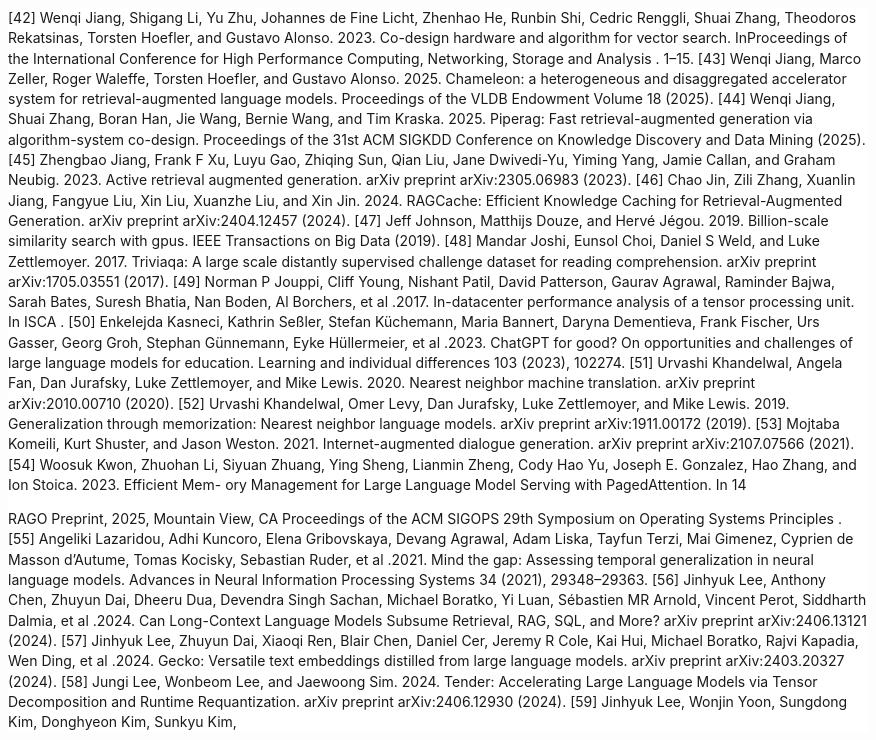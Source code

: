 [42] Wenqi Jiang, Shigang Li, Yu Zhu, Johannes de Fine Licht, Zhenhao He, Runbin
Shi, Cedric Renggli, Shuai Zhang, Theodoros Rekatsinas, Torsten Hoefler, and
Gustavo Alonso. 2023. Co-design hardware and algorithm for vector search.
InProceedings of the International Conference for High Performance Computing,
Networking, Storage and Analysis . 1–15.
[43] Wenqi Jiang, Marco Zeller, Roger Waleffe, Torsten Hoefler, and Gustavo Alonso.
2025. Chameleon: a heterogeneous and disaggregated accelerator system for
retrieval-augmented language models. Proceedings of the VLDB Endowment
Volume 18 (2025).
[44] Wenqi Jiang, Shuai Zhang, Boran Han, Jie Wang, Bernie Wang, and Tim Kraska.
2025. Piperag: Fast retrieval-augmented generation via algorithm-system
co-design. Proceedings of the 31st ACM SIGKDD Conference on Knowledge
Discovery and Data Mining (2025).
[45] Zhengbao Jiang, Frank F Xu, Luyu Gao, Zhiqing Sun, Qian Liu, Jane Dwivedi-Yu,
Yiming Yang, Jamie Callan, and Graham Neubig. 2023. Active retrieval
augmented generation. arXiv preprint arXiv:2305.06983 (2023).
[46] Chao Jin, Zili Zhang, Xuanlin Jiang, Fangyue Liu, Xin Liu, Xuanzhe Liu, and Xin
Jin. 2024. RAGCache: Efficient Knowledge Caching for Retrieval-Augmented
Generation. arXiv preprint arXiv:2404.12457 (2024).
[47] Jeff Johnson, Matthijs Douze, and Hervé Jégou. 2019. Billion-scale similarity
search with gpus. IEEE Transactions on Big Data (2019).
[48] Mandar Joshi, Eunsol Choi, Daniel S Weld, and Luke Zettlemoyer. 2017. Triviaqa:
A large scale distantly supervised challenge dataset for reading comprehension.
arXiv preprint arXiv:1705.03551 (2017).
[49] Norman P Jouppi, Cliff Young, Nishant Patil, David Patterson, Gaurav Agrawal,
Raminder Bajwa, Sarah Bates, Suresh Bhatia, Nan Boden, Al Borchers, et al .2017.
In-datacenter performance analysis of a tensor processing unit. In ISCA .
[50] Enkelejda Kasneci, Kathrin Seßler, Stefan Küchemann, Maria Bannert, Daryna
Dementieva, Frank Fischer, Urs Gasser, Georg Groh, Stephan Günnemann, Eyke
Hüllermeier, et al .2023. ChatGPT for good? On opportunities and challenges
of large language models for education. Learning and individual differences 103
(2023), 102274.
[51] Urvashi Khandelwal, Angela Fan, Dan Jurafsky, Luke Zettlemoyer, and
Mike Lewis. 2020. Nearest neighbor machine translation. arXiv preprint
arXiv:2010.00710 (2020).
[52] Urvashi Khandelwal, Omer Levy, Dan Jurafsky, Luke Zettlemoyer, and Mike
Lewis. 2019. Generalization through memorization: Nearest neighbor language
models. arXiv preprint arXiv:1911.00172 (2019).
[53] Mojtaba Komeili, Kurt Shuster, and Jason Weston. 2021. Internet-augmented
dialogue generation. arXiv preprint arXiv:2107.07566 (2021).
[54] Woosuk Kwon, Zhuohan Li, Siyuan Zhuang, Ying Sheng, Lianmin Zheng,
Cody Hao Yu, Joseph E. Gonzalez, Hao Zhang, and Ion Stoica. 2023. Efficient Mem-
ory Management for Large Language Model Serving with PagedAttention. In
14

RAGO Preprint, 2025, Mountain View, CA
Proceedings of the ACM SIGOPS 29th Symposium on Operating Systems Principles .
[55] Angeliki Lazaridou, Adhi Kuncoro, Elena Gribovskaya, Devang Agrawal, Adam
Liska, Tayfun Terzi, Mai Gimenez, Cyprien de Masson d’Autume, Tomas Kocisky,
Sebastian Ruder, et al .2021. Mind the gap: Assessing temporal generalization
in neural language models. Advances in Neural Information Processing Systems
34 (2021), 29348–29363.
[56] Jinhyuk Lee, Anthony Chen, Zhuyun Dai, Dheeru Dua, Devendra Singh Sachan,
Michael Boratko, Yi Luan, Sébastien MR Arnold, Vincent Perot, Siddharth
Dalmia, et al .2024. Can Long-Context Language Models Subsume Retrieval,
RAG, SQL, and More? arXiv preprint arXiv:2406.13121 (2024).
[57] Jinhyuk Lee, Zhuyun Dai, Xiaoqi Ren, Blair Chen, Daniel Cer, Jeremy R Cole, Kai
Hui, Michael Boratko, Rajvi Kapadia, Wen Ding, et al .2024. Gecko: Versatile text
embeddings distilled from large language models. arXiv preprint arXiv:2403.20327
(2024).
[58] Jungi Lee, Wonbeom Lee, and Jaewoong Sim. 2024. Tender: Accelerating Large
Language Models via Tensor Decomposition and Runtime Requantization. arXiv
preprint arXiv:2406.12930 (2024).
[59] Jinhyuk Lee, Wonjin Yoon, Sungdong Kim, Donghyeon Kim, Sunkyu Kim,